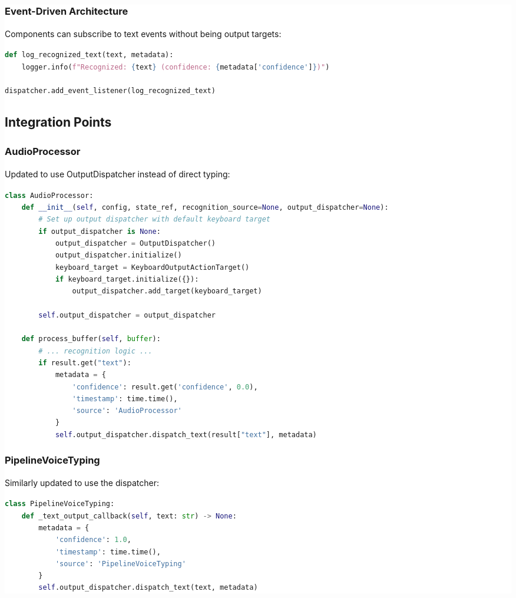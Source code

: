 ### Event-Driven Architecture

Components can subscribe to text events without being output targets:

```python
def log_recognized_text(text, metadata):
    logger.info(f"Recognized: {text} (confidence: {metadata['confidence']})")

dispatcher.add_event_listener(log_recognized_text)
```

## Integration Points

### AudioProcessor

Updated to use OutputDispatcher instead of direct typing:

```python
class AudioProcessor:
    def __init__(self, config, state_ref, recognition_source=None, output_dispatcher=None):
        # Set up output dispatcher with default keyboard target
        if output_dispatcher is None:
            output_dispatcher = OutputDispatcher()
            output_dispatcher.initialize()
            keyboard_target = KeyboardOutputActionTarget()
            if keyboard_target.initialize({}):
                output_dispatcher.add_target(keyboard_target)
        
        self.output_dispatcher = output_dispatcher

    def process_buffer(self, buffer):
        # ... recognition logic ...
        if result.get("text"):
            metadata = {
                'confidence': result.get('confidence', 0.0),
                'timestamp': time.time(),
                'source': 'AudioProcessor'
            }
            self.output_dispatcher.dispatch_text(result["text"], metadata)
```

### PipelineVoiceTyping

Similarly updated to use the dispatcher:

```python
class PipelineVoiceTyping:
    def _text_output_callback(self, text: str) -> None:
        metadata = {
            'confidence': 1.0,
            'timestamp': time.time(),
            'source': 'PipelineVoiceTyping'
        }
        self.output_dispatcher.dispatch_text(text, metadata)
```
